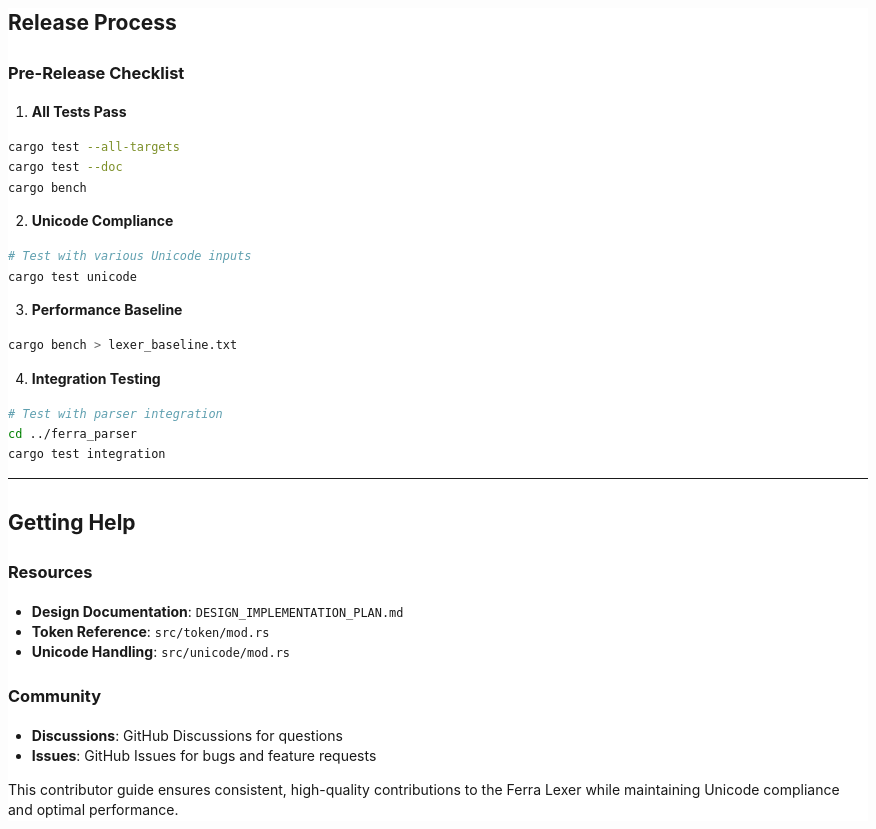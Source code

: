 ## Release Process

### Pre-Release Checklist

1. **All Tests Pass**
```bash
cargo test --all-targets
cargo test --doc
cargo bench
```

2. **Unicode Compliance**
```bash
# Test with various Unicode inputs
cargo test unicode
```

3. **Performance Baseline**
```bash
cargo bench > lexer_baseline.txt
```

4. **Integration Testing**
```bash
# Test with parser integration
cd ../ferra_parser
cargo test integration
```

---

## Getting Help

### Resources
- **Design Documentation**: `DESIGN_IMPLEMENTATION_PLAN.md`
- **Token Reference**: `src/token/mod.rs`
- **Unicode Handling**: `src/unicode/mod.rs`

### Community
- **Discussions**: GitHub Discussions for questions
- **Issues**: GitHub Issues for bugs and feature requests

This contributor guide ensures consistent, high-quality contributions to the Ferra Lexer while maintaining Unicode compliance and optimal performance. 